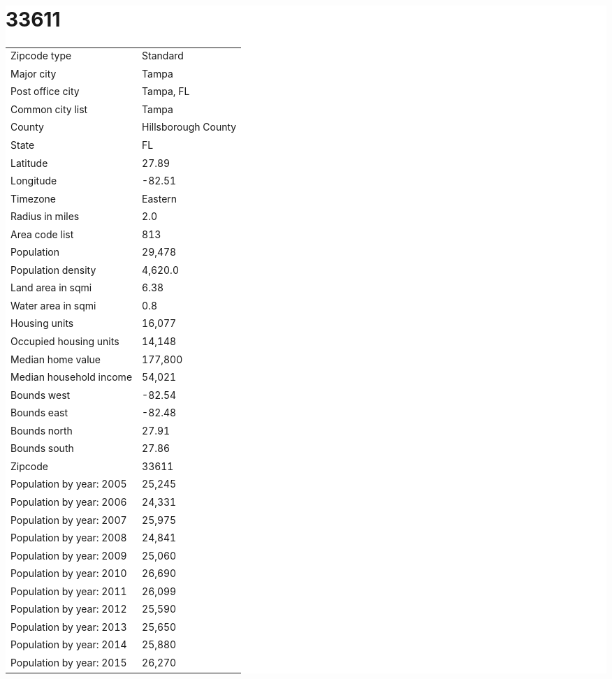 33611
=====
|||
|--|--|
|Zipcode type|Standard|
|Major city|Tampa|
|Post office city|Tampa, FL|
|Common city list|Tampa|
|County|Hillsborough County|
|State|FL|
|Latitude|27.89|
|Longitude|-82.51|
|Timezone|Eastern|
|Radius in miles|2.0|
|Area code list|813|
|Population|29,478|
|Population density|4,620.0|
|Land area in sqmi|6.38|
|Water area in sqmi|0.8|
|Housing units|16,077|
|Occupied housing units|14,148|
|Median home value|177,800|
|Median household income|54,021|
|Bounds west|-82.54|
|Bounds east|-82.48|
|Bounds north|27.91|
|Bounds south|27.86|
|Zipcode|33611|
|Population by year: 2005|25,245|
|Population by year: 2006|24,331|
|Population by year: 2007|25,975|
|Population by year: 2008|24,841|
|Population by year: 2009|25,060|
|Population by year: 2010|26,690|
|Population by year: 2011|26,099|
|Population by year: 2012|25,590|
|Population by year: 2013|25,650|
|Population by year: 2014|25,880|
|Population by year: 2015|26,270|